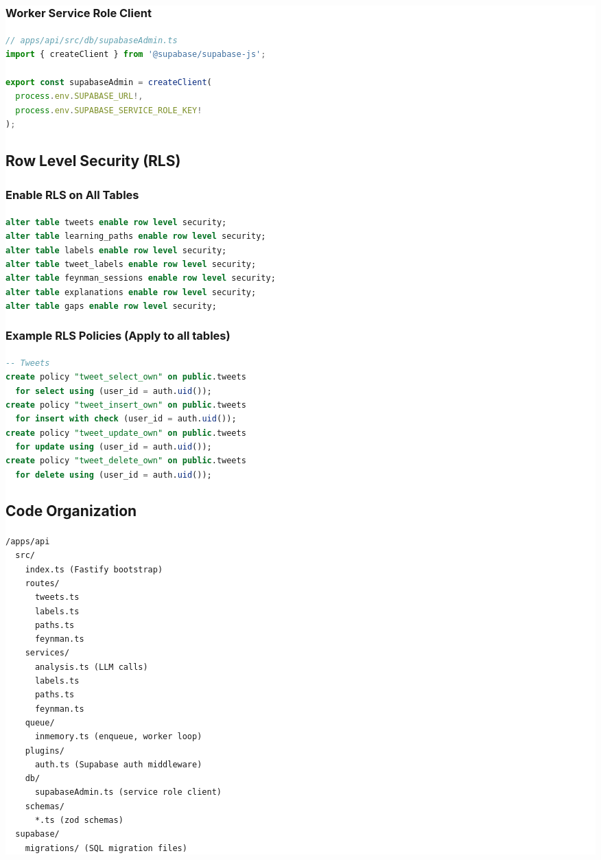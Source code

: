 ### Worker Service Role Client
```typescript
// apps/api/src/db/supabaseAdmin.ts
import { createClient } from '@supabase/supabase-js';

export const supabaseAdmin = createClient(
  process.env.SUPABASE_URL!,
  process.env.SUPABASE_SERVICE_ROLE_KEY!
);
```

## Row Level Security (RLS)

### Enable RLS on All Tables
```sql
alter table tweets enable row level security;
alter table learning_paths enable row level security;
alter table labels enable row level security;
alter table tweet_labels enable row level security;
alter table feynman_sessions enable row level security;
alter table explanations enable row level security;
alter table gaps enable row level security;
```

### Example RLS Policies (Apply to all tables)
```sql
-- Tweets
create policy "tweet_select_own" on public.tweets 
  for select using (user_id = auth.uid());
create policy "tweet_insert_own" on public.tweets 
  for insert with check (user_id = auth.uid());
create policy "tweet_update_own" on public.tweets 
  for update using (user_id = auth.uid());
create policy "tweet_delete_own" on public.tweets 
  for delete using (user_id = auth.uid());
```

## Code Organization

```
/apps/api
  src/
    index.ts (Fastify bootstrap)
    routes/
      tweets.ts
      labels.ts
      paths.ts
      feynman.ts
    services/
      analysis.ts (LLM calls)
      labels.ts
      paths.ts
      feynman.ts
    queue/
      inmemory.ts (enqueue, worker loop)
    plugins/
      auth.ts (Supabase auth middleware)
    db/
      supabaseAdmin.ts (service role client)
    schemas/
      *.ts (zod schemas)
  supabase/
    migrations/ (SQL migration files)
```